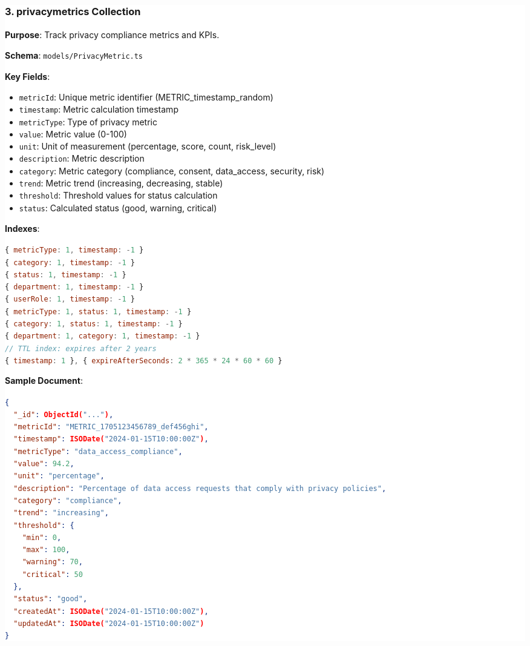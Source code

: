 ### 3. **privacymetrics** Collection

**Purpose**: Track privacy compliance metrics and KPIs.

**Schema**: `models/PrivacyMetric.ts`

**Key Fields**:

- `metricId`: Unique metric identifier (METRIC_timestamp_random)
- `timestamp`: Metric calculation timestamp
- `metricType`: Type of privacy metric
- `value`: Metric value (0-100)
- `unit`: Unit of measurement (percentage, score, count, risk_level)
- `description`: Metric description
- `category`: Metric category (compliance, consent, data_access, security, risk)
- `trend`: Metric trend (increasing, decreasing, stable)
- `threshold`: Threshold values for status calculation
- `status`: Calculated status (good, warning, critical)

**Indexes**:

```javascript
{ metricType: 1, timestamp: -1 }
{ category: 1, timestamp: -1 }
{ status: 1, timestamp: -1 }
{ department: 1, timestamp: -1 }
{ userRole: 1, timestamp: -1 }
{ metricType: 1, status: 1, timestamp: -1 }
{ category: 1, status: 1, timestamp: -1 }
{ department: 1, category: 1, timestamp: -1 }
// TTL index: expires after 2 years
{ timestamp: 1 }, { expireAfterSeconds: 2 * 365 * 24 * 60 * 60 }
```

**Sample Document**:

```json
{
  "_id": ObjectId("..."),
  "metricId": "METRIC_1705123456789_def456ghi",
  "timestamp": ISODate("2024-01-15T10:00:00Z"),
  "metricType": "data_access_compliance",
  "value": 94.2,
  "unit": "percentage",
  "description": "Percentage of data access requests that comply with privacy policies",
  "category": "compliance",
  "trend": "increasing",
  "threshold": {
    "min": 0,
    "max": 100,
    "warning": 70,
    "critical": 50
  },
  "status": "good",
  "createdAt": ISODate("2024-01-15T10:00:00Z"),
  "updatedAt": ISODate("2024-01-15T10:00:00Z")
}
```
